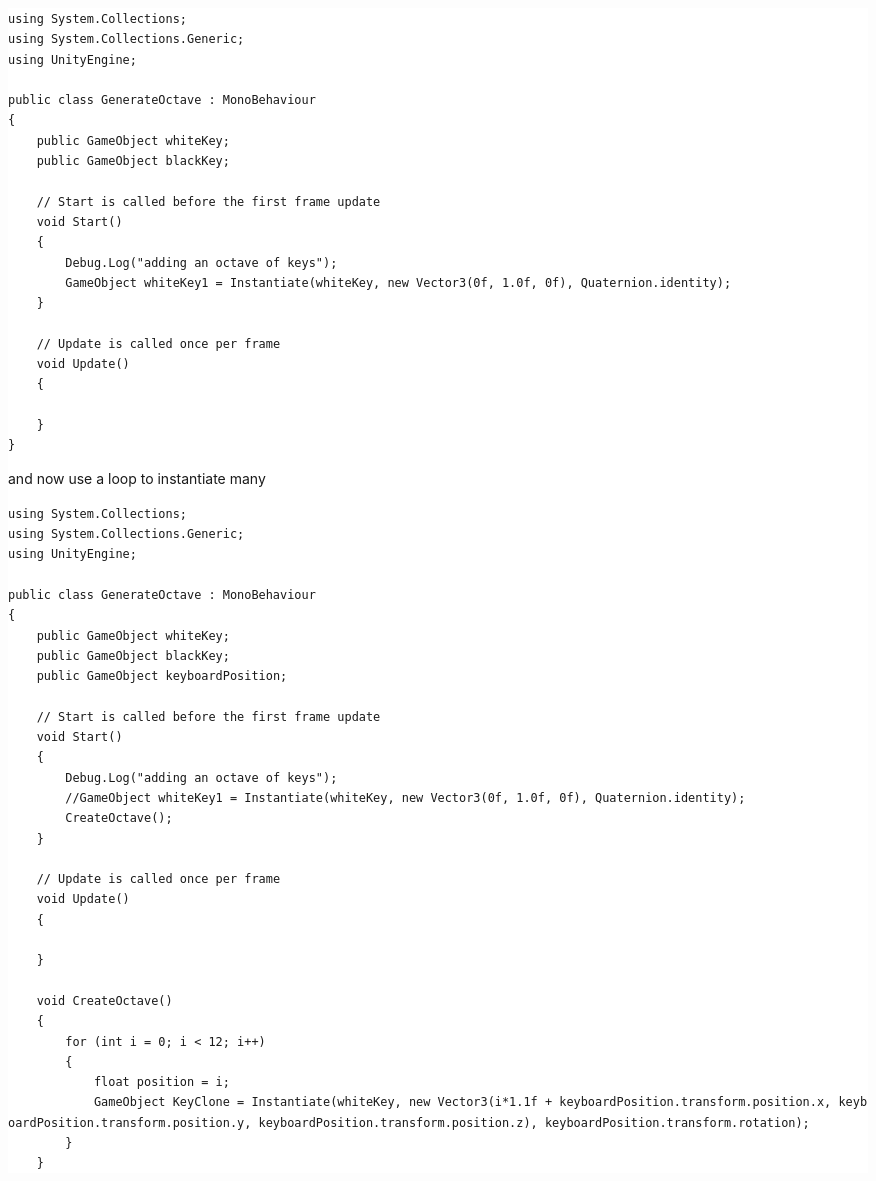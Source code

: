 ```
using System.Collections;
using System.Collections.Generic;
using UnityEngine;

public class GenerateOctave : MonoBehaviour
{
    public GameObject whiteKey;
    public GameObject blackKey;

    // Start is called before the first frame update
    void Start()
    {
        Debug.Log("adding an octave of keys");
        GameObject whiteKey1 = Instantiate(whiteKey, new Vector3(0f, 1.0f, 0f), Quaternion.identity);
    }

    // Update is called once per frame
    void Update()
    {
        
    }
}

```

and now use a loop to instantiate many

```
using System.Collections;
using System.Collections.Generic;
using UnityEngine;

public class GenerateOctave : MonoBehaviour
{
    public GameObject whiteKey;
    public GameObject blackKey;
    public GameObject keyboardPosition; 

    // Start is called before the first frame update
    void Start()
    {
        Debug.Log("adding an octave of keys");
        //GameObject whiteKey1 = Instantiate(whiteKey, new Vector3(0f, 1.0f, 0f), Quaternion.identity);
        CreateOctave();
    }

    // Update is called once per frame
    void Update()
    {
        
    }

    void CreateOctave()
    {
        for (int i = 0; i < 12; i++)
        {
            float position = i;
            GameObject KeyClone = Instantiate(whiteKey, new Vector3(i*1.1f + keyboardPosition.transform.position.x, keyboardPosition.transform.position.y, keyboardPosition.transform.position.z), keyboardPosition.transform.rotation);
        }
    }
```